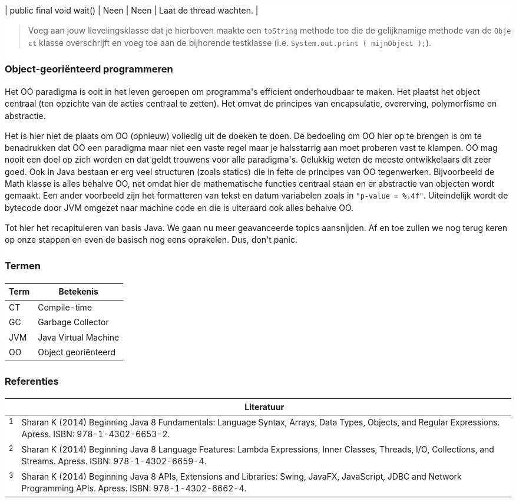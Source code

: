 | public final void wait()             | Neen     | Neen       | Laat de thread wachten.                                         |

> Voeg aan jouw lievelingsklasse dat je hierboven maakte een `toString` methode toe die de gelijknamige methode van de `Object` klasse overschrijft en voeg toe aan de bijhorende testklasse (i.e. `System.out.print ( mijnObject );`).

### Object-georiënteerd programmeren

Het OO paradigma is ooit in het leven geroepen om programma's efficient onderhoudbaar te maken. Het plaatst het object centraal (ten opzichte van de acties centraal te zetten). Het omvat de principes van encapsulatie, overerving, polymorfisme en abstractie.

Het is hier niet de plaats om OO (opnieuw) volledig uit de doeken te doen. De bedoeling om OO hier op te brengen is om te benadrukken dat OO een paradigma maar niet een vaste regel maar je halsstarrig aan moet proberen vast te klampen. OO mag nooit een doel op zich worden en dat geldt trouwens voor alle paradigma's. Gelukkig weten de meeste ontwikkelaars dit zeer goed. Ook in Java bestaan er erg veel structuren (zoals statics) die in feite de principes van OO tegenwerken. Bijvoorbeeld de Math klasse is alles behalve OO, net omdat hier de mathematische functies centraal staan en er abstractie van objecten wordt gemaakt. Een ander voorbeeld zijn het formatteren van tekst en datum variabelen zoals in `"p-value = %.4f"`. Uiteindelijk wordt de bytecode door JVM omgezet naar machine code en die is uiteraard ook alles behalve OO.

Tot hier het recapituleren van basis Java. We gaan nu meer geavanceerde topics aansnijden. Af en toe zullen we nog terug keren op onze stappen en even de basisch nog eens oprakelen. Dus, don't panic.

### Termen

| Term | Betekenis            |
|------|----------------------|
| CT   | Compile-time         |
| GC   | Garbage Collector    |
| JVM  | Java Virtual Machine |
| OO   | Object georiënteerd  |

### Referenties

||Literatuur|
|-|-|
|<sup>1</sup>|Sharan K (2014) Beginning Java 8 Fundamentals: Language Syntax, Arrays, Data Types, Objects, and Regular Expressions. Apress. ISBN: 978-1-4302-6653-2.|
|<sup>2</sup>|Sharan K (2014) Beginning Java 8 Language Features: Lambda Expressions, Inner Classes, Threads, I/O, Collections, and Streams. Apress. ISBN: 978-1-4302-6659-4.|
|<sup>3</sup>|Sharan K (2014) Beginning Java 8 APIs, Extensions and Libraries: Swing, JavaFX, JavaScript, JDBC and Network Programming APIs. Apress. ISBN: 978-1-4302-6662-4.|
